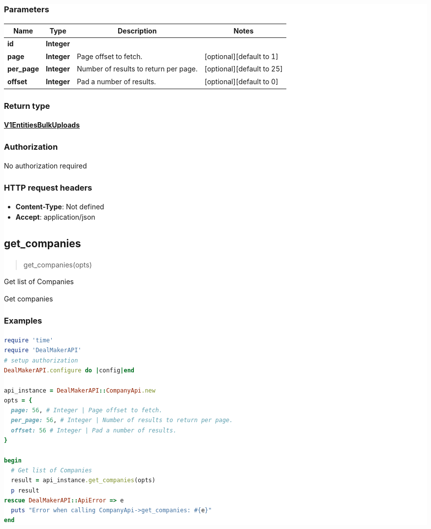 ### Parameters

| Name | Type | Description | Notes |
| ---- | ---- | ----------- | ----- |
| **id** | **Integer** |  |  |
| **page** | **Integer** | Page offset to fetch. | [optional][default to 1] |
| **per_page** | **Integer** | Number of results to return per page. | [optional][default to 25] |
| **offset** | **Integer** | Pad a number of results. | [optional][default to 0] |

### Return type

[**V1EntitiesBulkUploads**](V1EntitiesBulkUploads.md)

### Authorization

No authorization required

### HTTP request headers

- **Content-Type**: Not defined
- **Accept**: application/json


## get_companies

> <V1EntitiesCompany> get_companies(opts)

Get list of Companies

Get companies

### Examples

```ruby
require 'time'
require 'DealMakerAPI'
# setup authorization
DealMakerAPI.configure do |config|end

api_instance = DealMakerAPI::CompanyApi.new
opts = {
  page: 56, # Integer | Page offset to fetch.
  per_page: 56, # Integer | Number of results to return per page.
  offset: 56 # Integer | Pad a number of results.
}

begin
  # Get list of Companies
  result = api_instance.get_companies(opts)
  p result
rescue DealMakerAPI::ApiError => e
  puts "Error when calling CompanyApi->get_companies: #{e}"
end
```
